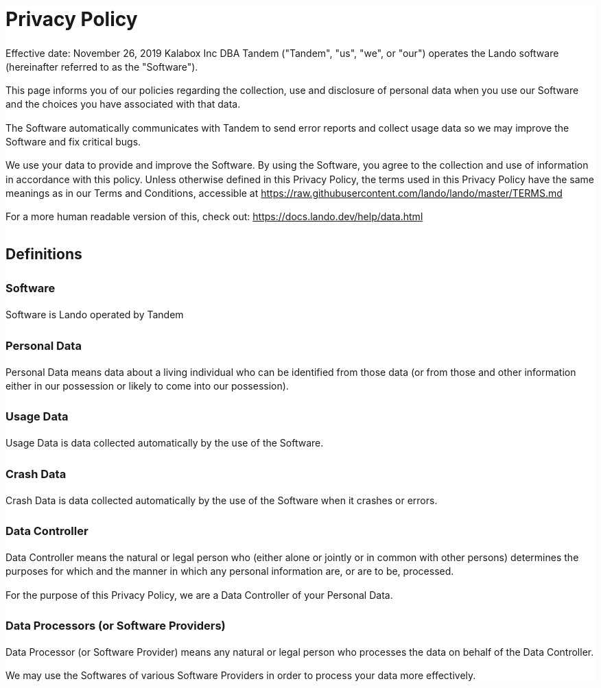 # Privacy Policy

Effective date: November 26, 2019
Kalabox Inc DBA Tandem ("Tandem", "us", "we", or "our") operates the Lando software (hereinafter referred to as the "Software").

This page informs you of our policies regarding the collection, use and disclosure of personal data when you use our Software and the choices you have associated with that data.

The Software automatically communicates with Tandem to send error reports and collect usage data so we may improve the Software and fix critical bugs.

We use your data to provide and improve the Software. By using the Software, you agree to the collection and use of information in accordance with this policy. Unless otherwise defined in this Privacy Policy, the terms used in this Privacy Policy have the same meanings as in our Terms and Conditions, accessible at https://raw.githubusercontent.com/lando/lando/master/TERMS.md

For a more human readable version of this, check out: https://docs.lando.dev/help/data.html

## Definitions

### Software

Software is Lando operated by Tandem

### Personal Data

Personal Data means data about a living individual who can be identified from those data (or from those and other information either in our possession or likely to come into our possession).

### Usage Data

Usage Data is data collected automatically by the use of the Software.

### Crash Data

Crash Data is data collected automatically by the use of the Software when it crashes or errors.

### Data Controller

Data Controller means the natural or legal person who (either alone or jointly or in common with other persons) determines the purposes for which and the manner in which any personal information are, or are to be, processed.

For the purpose of this Privacy Policy, we are a Data Controller of your Personal Data.

### Data Processors (or Software Providers)

Data Processor (or Software Provider) means any natural or legal person who processes the data on behalf of the Data Controller.

We may use the Softwares of various Software Providers in order to process your data more effectively.
